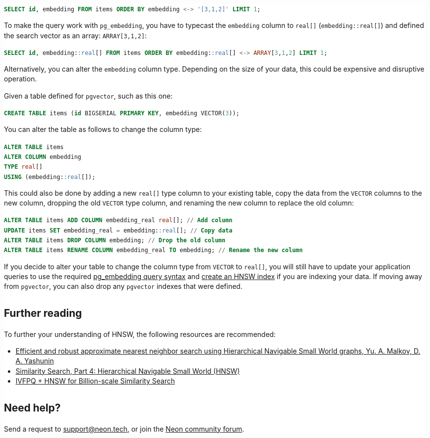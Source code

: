 ```sql
SELECT id, embedding FROM items ORDER BY embedding <-> '[3,1,2]' LIMIT 1;
```

To make the query work with `pg_embedding`, you have to typecast the `embedding` column to `real[]` (`embedding::real[]`) and defined the search vector as an array: `ARRAY[3,1,2]`:

```sql
SELECT id, embedding::real[] FROM items ORDER BY embedding::real[] <-> ARRAY[3,1,2] LIMIT 1;
```

Alternatively, you can alter the `embedding` column type. Depending on the size of your data, this could be expensive and disruptive operation.

Given a table defined for `pgvector`, such as this one:

```sql
CREATE TABLE items (id BIGSERIAL PRIMARY KEY, embedding VECTOR(3));
```

You can alter the table as follows to change the column type:

```sql
ALTER TABLE items
ALTER COLUMN embedding
TYPE real[]
USING (embedding::real[]);
```

This could also be done by adding a new `real[]` type column to your existing table, copy the data from the `VECTOR` columns to the new column, dropping the old `VECTOR` type column, and renaming the new column to replace the old column:

```sql
ALTER TABLE items ADD COLUMN embedding_real real[]; // Add column
UPDATE items SET embedding_real = embedding::real[]; // Copy data
ALTER TABLE items DROP COLUMN embedding; // Drop the old column
ALTER TABLE items RENAME COLUMN embedding_real TO embedding; // Rename the new column
```

If you decide to alter your table to change the column type from `VECTOR` to `real[]`, you will still have to update your application queries to use the required [pg_embedding query syntax](#query) and [create an HNSW index](#create-an-hnsw-index) if you are indexing your data. If moving away from `pgvector`, you can also drop any `pgvector` indexes that were defined.

## Further reading

To further your understanding of HNSW, the following resources are recommended:

- [Efficient and robust approximate nearest neighbor search using Hierarchical Navigable Small World graphs, Yu. A. Malkov, D. A. Yashunin](https://arxiv.org/ftp/arxiv/papers/1603/1603.09320.pdf)
- [Similarity Search, Part 4: Hierarchical Navigable Small World (HNSW)](https://towardsdatascience.com/similarity-search-part-4-hierarchical-navigable-small-world-hnsw-2aad4fe87d37)
- [IVFPQ + HNSW for Billion-scale Similarity Search](https://towardsdatascience.com/ivfpq-hnsw-for-billion-scale-similarity-search-89ff2f89d90e)

## Need help?

Send a request to [support@neon.tech](mailto:support@neon.tech), or join the [Neon community forum](https://community.neon.tech/).
